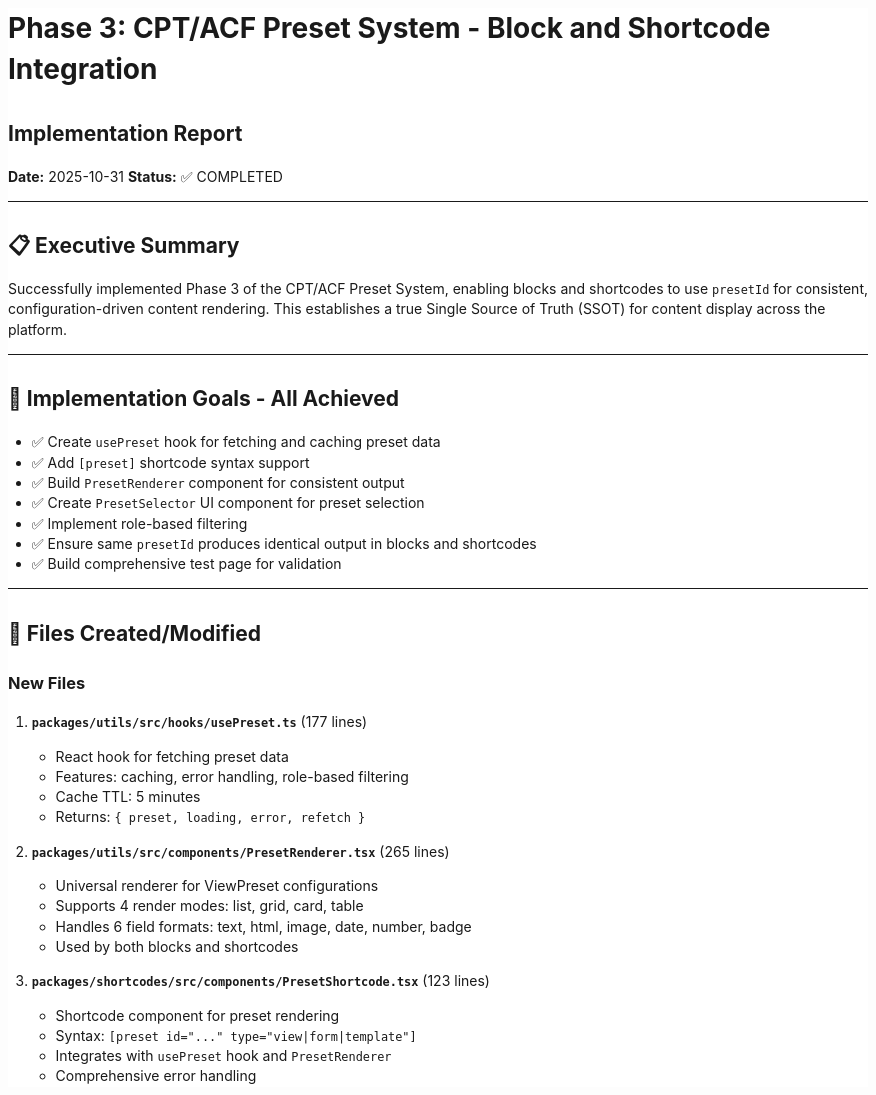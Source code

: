 # Phase 3: CPT/ACF Preset System - Block and Shortcode Integration
## Implementation Report

**Date:** 2025-10-31
**Status:** ✅ COMPLETED

---

## 📋 Executive Summary

Successfully implemented Phase 3 of the CPT/ACF Preset System, enabling blocks and shortcodes to use `presetId` for consistent, configuration-driven content rendering. This establishes a true Single Source of Truth (SSOT) for content display across the platform.

---

## 🎯 Implementation Goals - All Achieved

- ✅ Create `usePreset` hook for fetching and caching preset data
- ✅ Add `[preset]` shortcode syntax support
- ✅ Build `PresetRenderer` component for consistent output
- ✅ Create `PresetSelector` UI component for preset selection
- ✅ Implement role-based filtering
- ✅ Ensure same `presetId` produces identical output in blocks and shortcodes
- ✅ Build comprehensive test page for validation

---

## 📁 Files Created/Modified

### New Files

1. **`packages/utils/src/hooks/usePreset.ts`** (177 lines)
   - React hook for fetching preset data
   - Features: caching, error handling, role-based filtering
   - Cache TTL: 5 minutes
   - Returns: `{ preset, loading, error, refetch }`

2. **`packages/utils/src/components/PresetRenderer.tsx`** (265 lines)
   - Universal renderer for ViewPreset configurations
   - Supports 4 render modes: list, grid, card, table
   - Handles 6 field formats: text, html, image, date, number, badge
   - Used by both blocks and shortcodes

3. **`packages/shortcodes/src/components/PresetShortcode.tsx`** (123 lines)
   - Shortcode component for preset rendering
   - Syntax: `[preset id="..." type="view|form|template"]`
   - Integrates with `usePreset` hook and `PresetRenderer`
   - Comprehensive error handling

